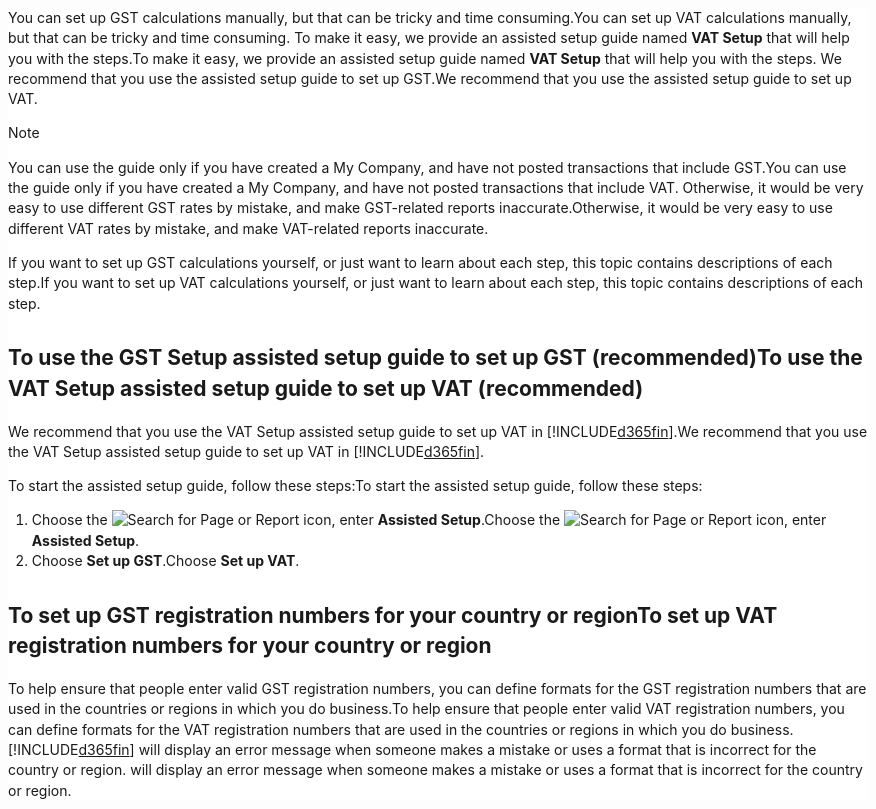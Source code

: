 <span data-ttu-id="c98b1-111">You can set up GST calculations manually, but that can be tricky and time consuming.</span><span class="sxs-lookup"><span data-stu-id="c98b1-111">You can set up VAT calculations manually, but that can be tricky and time consuming.</span></span> <span data-ttu-id="c98b1-112">To make it easy, we provide an assisted setup guide named **VAT Setup** that will help you with the steps.</span><span class="sxs-lookup"><span data-stu-id="c98b1-112">To make it easy, we provide an assisted setup guide named **VAT Setup** that will help you with the steps.</span></span> <span data-ttu-id="c98b1-113">We recommend that you use the assisted setup guide to set up GST.</span><span class="sxs-lookup"><span data-stu-id="c98b1-113">We recommend that you use the assisted setup guide to set up VAT.</span></span>

> [!NOTE]  
>   <span data-ttu-id="c98b1-114">You can use the guide only if you have created a My Company, and have not posted transactions that include GST.</span><span class="sxs-lookup"><span data-stu-id="c98b1-114">You can use the guide only if you have created a My Company, and have not posted transactions that include VAT.</span></span> <span data-ttu-id="c98b1-115">Otherwise, it would be very easy to use different GST rates by mistake, and make GST-related reports inaccurate.</span><span class="sxs-lookup"><span data-stu-id="c98b1-115">Otherwise, it would be very easy to use different VAT rates by mistake, and make VAT-related reports inaccurate.</span></span>  
  
<span data-ttu-id="c98b1-116">If you want to set up GST calculations yourself, or just want to learn about each step, this topic contains descriptions of each step.</span><span class="sxs-lookup"><span data-stu-id="c98b1-116">If you want to set up VAT calculations yourself, or just want to learn about each step, this topic contains descriptions of each step.</span></span>

## <a name="to-use-the-vat-setup-assisted-setup-guide-to-set-up-vat-recommended"></a><span data-ttu-id="c98b1-117">To use the GST Setup assisted setup guide to set up GST (recommended)</span><span class="sxs-lookup"><span data-stu-id="c98b1-117">To use the VAT Setup assisted setup guide to set up VAT (recommended)</span></span>
<span data-ttu-id="c98b1-118">We recommend that you use the VAT Setup assisted setup guide to set up VAT in [!INCLUDE[d365fin](includes/d365fin_md.md)].</span><span class="sxs-lookup"><span data-stu-id="c98b1-118">We recommend that you use the VAT Setup assisted setup guide to set up VAT in [!INCLUDE[d365fin](includes/d365fin_md.md)].</span></span> 

<span data-ttu-id="c98b1-119">To start the assisted setup guide, follow these steps:</span><span class="sxs-lookup"><span data-stu-id="c98b1-119">To start the assisted setup guide, follow these steps:</span></span>
1. <span data-ttu-id="c98b1-120">Choose the ![Search for Page or Report](media/ui-search/search_small.png "Search for Page or Report icon") icon, enter **Assisted Setup**.</span><span class="sxs-lookup"><span data-stu-id="c98b1-120">Choose the ![Search for Page or Report](media/ui-search/search_small.png "Search for Page or Report icon") icon, enter **Assisted Setup**.</span></span>  
2. <span data-ttu-id="c98b1-121">Choose **Set up GST**.</span><span class="sxs-lookup"><span data-stu-id="c98b1-121">Choose **Set up VAT**.</span></span>

## <a name="to-set-up-vat-registration-numbers-for-your-country-or-region"></a><span data-ttu-id="c98b1-122">To set up GST registration numbers for your country or region</span><span class="sxs-lookup"><span data-stu-id="c98b1-122">To set up VAT registration numbers for your country or region</span></span>
<span data-ttu-id="c98b1-123">To help ensure that people enter valid GST registration numbers, you can define formats for the GST registration numbers that are used in the countries or regions in which you do business.</span><span class="sxs-lookup"><span data-stu-id="c98b1-123">To help ensure that people enter valid VAT registration numbers, you can define formats for the VAT registration numbers that are used in the countries or regions in which you do business.</span></span> [!INCLUDE[d365fin](includes/d365fin_md.md)]<span data-ttu-id="c98b1-124"> will display an error message when someone makes a mistake or uses a format that is incorrect for the country or region.</span><span class="sxs-lookup"><span data-stu-id="c98b1-124"> will display an error message when someone makes a mistake or uses a format that is incorrect for the country or region.</span></span>
